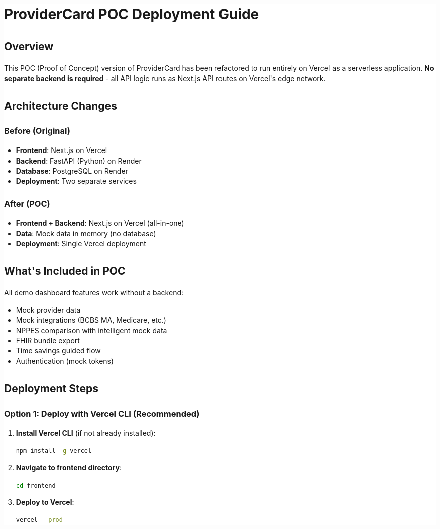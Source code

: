 # ProviderCard POC Deployment Guide

## Overview

This POC (Proof of Concept) version of ProviderCard has been refactored to run entirely on Vercel as a serverless application. **No separate backend is required** - all API logic runs as Next.js API routes on Vercel's edge network.

## Architecture Changes

### Before (Original)
- **Frontend**: Next.js on Vercel
- **Backend**: FastAPI (Python) on Render
- **Database**: PostgreSQL on Render
- **Deployment**: Two separate services

### After (POC)
- **Frontend + Backend**: Next.js on Vercel (all-in-one)
- **Data**: Mock data in memory (no database)
- **Deployment**: Single Vercel deployment

## What's Included in POC

All demo dashboard features work without a backend:
- Mock provider data
- Mock integrations (BCBS MA, Medicare, etc.)
- NPPES comparison with intelligent mock data
- FHIR bundle export
- Time savings guided flow
- Authentication (mock tokens)

## Deployment Steps

### Option 1: Deploy with Vercel CLI (Recommended)

1. **Install Vercel CLI** (if not already installed):
   ```bash
   npm install -g vercel
   ```

2. **Navigate to frontend directory**:
   ```bash
   cd frontend
   ```

3. **Deploy to Vercel**:
   ```bash
   vercel --prod
   ```
